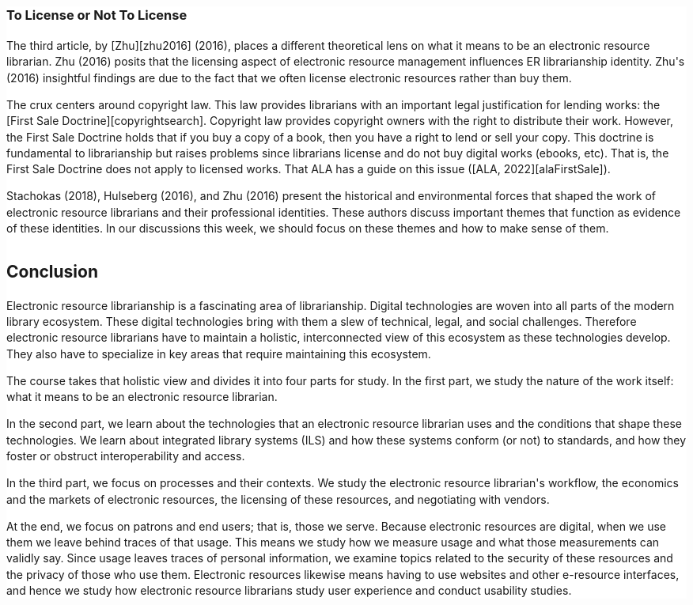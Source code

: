 ### To License or Not To License

The third article, by [Zhu][zhu2016] (2016), places a different theoretical lens on what it means to be an electronic resource librarian.
Zhu (2016) posits that the licensing aspect of electronic resource management influences ER librarianship identity.
Zhu's (2016) insightful findings are due to the fact that we often license electronic resources rather than buy them.

The crux centers around copyright law.
This law provides librarians with an important legal justification for lending works: the [First Sale Doctrine][copyrightsearch].
Copyright law provides copyright owners with the right to distribute their work.
However, the First Sale Doctrine holds that if you buy a copy of a book, then you have a right to lend or sell your copy.
This doctrine is fundamental to librarianship but raises problems since librarians license and do not buy digital works (ebooks, etc).
That is, the First Sale Doctrine does not apply to licensed works.
That ALA has a guide on this issue ([ALA, 2022][alaFirstSale]).

Stachokas (2018), Hulseberg (2016), and Zhu (2016) present the historical and environmental forces that shaped the work of electronic resource librarians and their professional identities.
These authors discuss important themes that function as evidence of these identities.
In our discussions this week, we should focus on these themes and how to make sense of them.

## Conclusion

Electronic resource librarianship is a fascinating area of librarianship.
Digital technologies are woven into all parts of the modern library ecosystem.
These digital technologies bring with them a slew of technical, legal, and social challenges.
Therefore electronic resource librarians have to maintain a holistic, interconnected view of this ecosystem as these technologies develop.
They also have to specialize in key areas that require maintaining this ecosystem.

The course takes that holistic view and divides it into four parts for study.
In the first part, we study the nature of the work itself: what it means to be an electronic resource librarian.

In the second part, we learn about the technologies that an electronic resource librarian uses and the conditions that shape these technologies.
We learn about integrated library systems (ILS) and how these systems conform (or not) to standards, and how they foster or obstruct interoperability and access.

In the third part, we focus on processes and their contexts.
We study the electronic resource librarian's workflow, the economics and the markets of electronic resources, the licensing of these resources, and negotiating with vendors.

At the end, we focus on patrons and end users; that is, those we serve. 
Because electronic resources are digital, when we use them we leave behind traces of that usage.
This means we study how we measure usage and what those measurements can validly say.
Since usage leaves traces of personal information, we examine topics related to the security of these resources and the privacy of those who use them.
Electronic resources likewise means having to use websites and other e-resource interfaces, and hence we study how electronic resource librarians study user experience and conduct usability studies.
